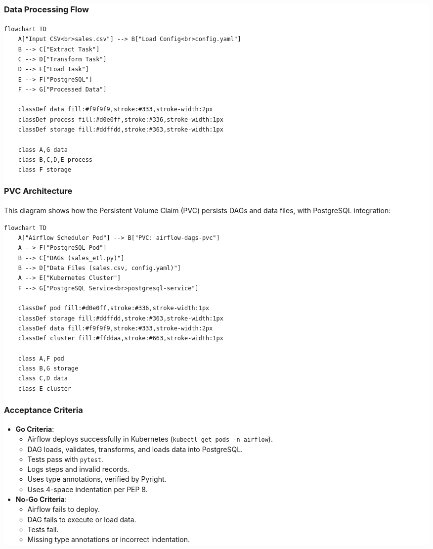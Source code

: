 ### Data Processing Flow

```mermaid
flowchart TD
    A["Input CSV<br>sales.csv"] --> B["Load Config<br>config.yaml"]
    B --> C["Extract Task"]
    C --> D["Transform Task"]
    D --> E["Load Task"]
    E --> F["PostgreSQL"]
    F --> G["Processed Data"]

    classDef data fill:#f9f9f9,stroke:#333,stroke-width:2px
    classDef process fill:#d0e0ff,stroke:#336,stroke-width:1px
    classDef storage fill:#ddffdd,stroke:#363,stroke-width:1px

    class A,G data
    class B,C,D,E process
    class F storage
```

### PVC Architecture

This diagram shows how the Persistent Volume Claim (PVC) persists DAGs and data files, with PostgreSQL integration:

```mermaid
flowchart TD
    A["Airflow Scheduler Pod"] --> B["PVC: airflow-dags-pvc"]
    A --> F["PostgreSQL Pod"]
    B --> C["DAGs (sales_etl.py)"]
    B --> D["Data Files (sales.csv, config.yaml)"]
    A --> E["Kubernetes Cluster"]
    F --> G["PostgreSQL Service<br>postgresql-service"]

    classDef pod fill:#d0e0ff,stroke:#336,stroke-width:1px
    classDef storage fill:#ddffdd,stroke:#363,stroke-width:1px
    classDef data fill:#f9f9f9,stroke:#333,stroke-width:2px
    classDef cluster fill:#ffddaa,stroke:#663,stroke-width:1px

    class A,F pod
    class B,G storage
    class C,D data
    class E cluster
```

### Acceptance Criteria

- **Go Criteria**:
  - Airflow deploys successfully in Kubernetes (`kubectl get pods -n airflow`).
  - DAG loads, validates, transforms, and loads data into PostgreSQL.
  - Tests pass with `pytest`.
  - Logs steps and invalid records.
  - Uses type annotations, verified by Pyright.
  - Uses 4-space indentation per PEP 8.
- **No-Go Criteria**:
  - Airflow fails to deploy.
  - DAG fails to execute or load data.
  - Tests fail.
  - Missing type annotations or incorrect indentation.
